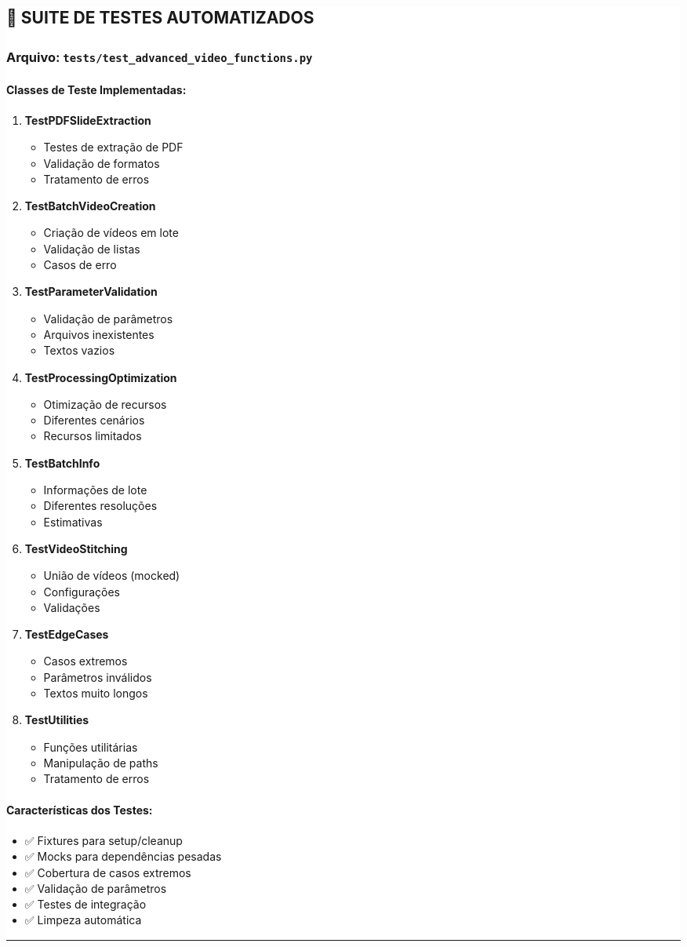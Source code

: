
## 🧪 SUITE DE TESTES AUTOMATIZADOS

### **Arquivo:** `tests/test_advanced_video_functions.py`

#### **Classes de Teste Implementadas:**

1. **TestPDFSlideExtraction**
   - Testes de extração de PDF
   - Validação de formatos
   - Tratamento de erros

2. **TestBatchVideoCreation**
   - Criação de vídeos em lote
   - Validação de listas
   - Casos de erro

3. **TestParameterValidation**
   - Validação de parâmetros
   - Arquivos inexistentes
   - Textos vazios

4. **TestProcessingOptimization**
   - Otimização de recursos
   - Diferentes cenários
   - Recursos limitados

5. **TestBatchInfo**
   - Informações de lote
   - Diferentes resoluções
   - Estimativas

6. **TestVideoStitching**
   - União de vídeos (mocked)
   - Configurações
   - Validações

7. **TestEdgeCases**
   - Casos extremos
   - Parâmetros inválidos
   - Textos muito longos

8. **TestUtilities**
   - Funções utilitárias
   - Manipulação de paths
   - Tratamento de erros

#### **Características dos Testes:**
- ✅ Fixtures para setup/cleanup
- ✅ Mocks para dependências pesadas
- ✅ Cobertura de casos extremos
- ✅ Validação de parâmetros
- ✅ Testes de integração
- ✅ Limpeza automática

---